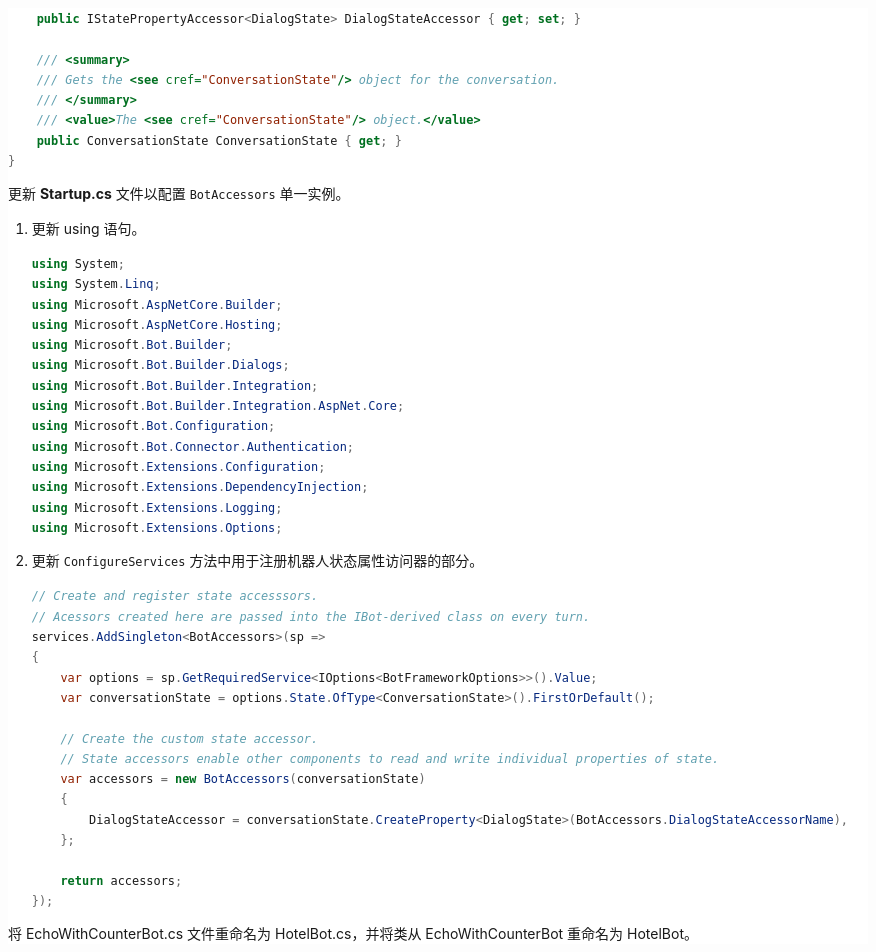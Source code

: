 ```csharp
    public IStatePropertyAccessor<DialogState> DialogStateAccessor { get; set; }

    /// <summary>
    /// Gets the <see cref="ConversationState"/> object for the conversation.
    /// </summary>
    /// <value>The <see cref="ConversationState"/> object.</value>
    public ConversationState ConversationState { get; }
}
```

更新 **Startup.cs** 文件以配置 `BotAccessors` 单一实例。

1. 更新 using 语句。

    ```csharp
    using System;
    using System.Linq;
    using Microsoft.AspNetCore.Builder;
    using Microsoft.AspNetCore.Hosting;
    using Microsoft.Bot.Builder;
    using Microsoft.Bot.Builder.Dialogs;
    using Microsoft.Bot.Builder.Integration;
    using Microsoft.Bot.Builder.Integration.AspNet.Core;
    using Microsoft.Bot.Configuration;
    using Microsoft.Bot.Connector.Authentication;
    using Microsoft.Extensions.Configuration;
    using Microsoft.Extensions.DependencyInjection;
    using Microsoft.Extensions.Logging;
    using Microsoft.Extensions.Options;
    ```

1. 更新 `ConfigureServices` 方法中用于注册机器人状态属性访问器的部分。

    ```csharp
    // Create and register state accesssors.
    // Acessors created here are passed into the IBot-derived class on every turn.
    services.AddSingleton<BotAccessors>(sp =>
    {
        var options = sp.GetRequiredService<IOptions<BotFrameworkOptions>>().Value;
        var conversationState = options.State.OfType<ConversationState>().FirstOrDefault();

        // Create the custom state accessor.
        // State accessors enable other components to read and write individual properties of state.
        var accessors = new BotAccessors(conversationState)
        {
            DialogStateAccessor = conversationState.CreateProperty<DialogState>(BotAccessors.DialogStateAccessorName),
        };

        return accessors;
    });
    ```

将 EchoWithCounterBot.cs 文件重命名为 HotelBot.cs，并将类从 EchoWithCounterBot 重命名为 HotelBot。
